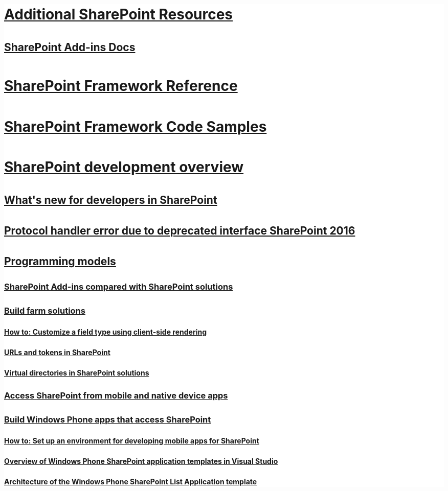 # [Additional SharePoint Resources](external.md)
## [SharePoint Add-ins Docs](https://msdn.microsoft.comlibrary/office/fp179930.aspx.md)
# [SharePoint Framework Reference](https://dev.office.com/sharepoint/reference/spfx/sharepoint-framework-reference-overview.md)
# [SharePoint Framework Code Samples](http://aka.ms/spfx-samples.md)
# [SharePoint development overview](general-development/sharepoint-development-overview.md)
## [What's new for developers in SharePoint](general-development/what-s-new-for-developers-in-sharepoint.md)
## [Protocol handler error due to deprecated interface SharePoint 2016](general-development/protocol-handler-error-due-to-deprecated-interface-in-sharepoint-2016.md)
## [Programming models](general-development/programming-models-in-sharepoint.md)
### [SharePoint Add-ins compared with SharePoint solutions](general-development/sharepoint-add-ins-compared-with-sharepoint-solutions.md)
### [Build farm solutions](general-development/build-farm-solutions-in-sharepoint.md)
#### [How to: Customize a field type using client-side rendering](general-development/how-to-customize-a-field-type-using-client-side-rendering.md)
#### [URLs and tokens in SharePoint](general-development/urls-and-tokens-in-sharepoint.md)
#### [Virtual directories in SharePoint solutions](general-development/virtual-directories-in-sharepoint-solutions.md)
### [Access SharePoint from mobile and native device apps](general-development/access-sharepoint-from-mobile-and-native-device-apps.md)
### [Build Windows Phone apps that access SharePoint](general-development/build-windows-phone-apps-that-access-sharepoint.md)
#### [How to: Set up an environment for developing mobile apps for SharePoint](general-development/how-to-set-up-an-environment-for-developing-mobile-apps-for-sharepoint.md)
#### [Overview of Windows Phone SharePoint application templates in Visual Studio](general-development/overview-of-windows-phone-sharepoint-application-templates-in-visual-studio.md)
#### [Architecture of the Windows Phone SharePoint List Application template](general-development/architecture-of-the-windows-phone-sharepoint-list-application-template.md)
